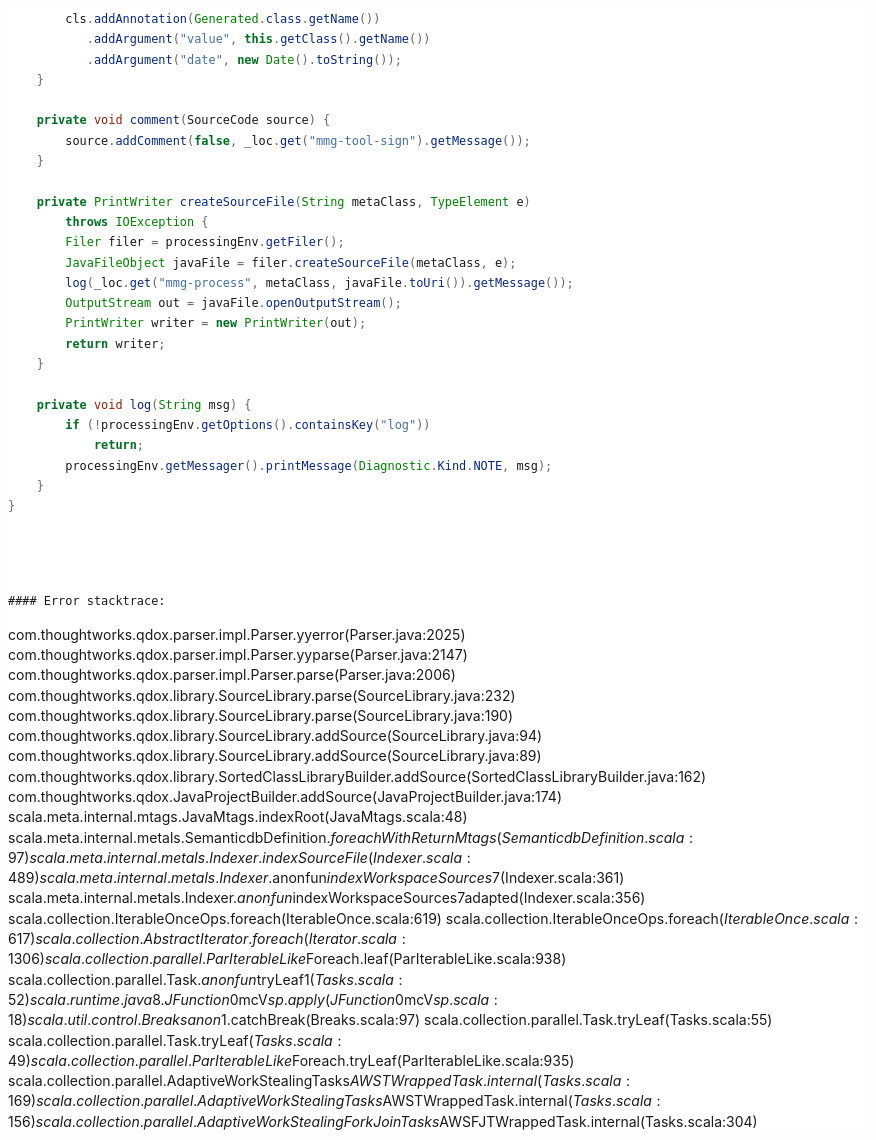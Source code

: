 ```java
        cls.addAnnotation(Generated.class.getName())
           .addArgument("value", this.getClass().getName())
           .addArgument("date", new Date().toString());
    }
    
    private void comment(SourceCode source) {
        source.addComment(false, _loc.get("mmg-tool-sign").getMessage());
    }
    
    private PrintWriter createSourceFile(String metaClass, TypeElement e) 
        throws IOException {
        Filer filer = processingEnv.getFiler();
        JavaFileObject javaFile = filer.createSourceFile(metaClass, e);
        log(_loc.get("mmg-process", metaClass, javaFile.toUri()).getMessage());
        OutputStream out = javaFile.openOutputStream();
        PrintWriter writer = new PrintWriter(out);
        return writer;
    }

    private void log(String msg) {
        if (!processingEnv.getOptions().containsKey("log"))
            return;
        processingEnv.getMessager().printMessage(Diagnostic.Kind.NOTE, msg);
    }
}
```

```



#### Error stacktrace:

```
com.thoughtworks.qdox.parser.impl.Parser.yyerror(Parser.java:2025)
	com.thoughtworks.qdox.parser.impl.Parser.yyparse(Parser.java:2147)
	com.thoughtworks.qdox.parser.impl.Parser.parse(Parser.java:2006)
	com.thoughtworks.qdox.library.SourceLibrary.parse(SourceLibrary.java:232)
	com.thoughtworks.qdox.library.SourceLibrary.parse(SourceLibrary.java:190)
	com.thoughtworks.qdox.library.SourceLibrary.addSource(SourceLibrary.java:94)
	com.thoughtworks.qdox.library.SourceLibrary.addSource(SourceLibrary.java:89)
	com.thoughtworks.qdox.library.SortedClassLibraryBuilder.addSource(SortedClassLibraryBuilder.java:162)
	com.thoughtworks.qdox.JavaProjectBuilder.addSource(JavaProjectBuilder.java:174)
	scala.meta.internal.mtags.JavaMtags.indexRoot(JavaMtags.scala:48)
	scala.meta.internal.metals.SemanticdbDefinition$.foreachWithReturnMtags(SemanticdbDefinition.scala:97)
	scala.meta.internal.metals.Indexer.indexSourceFile(Indexer.scala:489)
	scala.meta.internal.metals.Indexer.$anonfun$indexWorkspaceSources$7(Indexer.scala:361)
	scala.meta.internal.metals.Indexer.$anonfun$indexWorkspaceSources$7$adapted(Indexer.scala:356)
	scala.collection.IterableOnceOps.foreach(IterableOnce.scala:619)
	scala.collection.IterableOnceOps.foreach$(IterableOnce.scala:617)
	scala.collection.AbstractIterator.foreach(Iterator.scala:1306)
	scala.collection.parallel.ParIterableLike$Foreach.leaf(ParIterableLike.scala:938)
	scala.collection.parallel.Task.$anonfun$tryLeaf$1(Tasks.scala:52)
	scala.runtime.java8.JFunction0$mcV$sp.apply(JFunction0$mcV$sp.scala:18)
	scala.util.control.Breaks$$anon$1.catchBreak(Breaks.scala:97)
	scala.collection.parallel.Task.tryLeaf(Tasks.scala:55)
	scala.collection.parallel.Task.tryLeaf$(Tasks.scala:49)
	scala.collection.parallel.ParIterableLike$Foreach.tryLeaf(ParIterableLike.scala:935)
	scala.collection.parallel.AdaptiveWorkStealingTasks$AWSTWrappedTask.internal(Tasks.scala:169)
	scala.collection.parallel.AdaptiveWorkStealingTasks$AWSTWrappedTask.internal$(Tasks.scala:156)
	scala.collection.parallel.AdaptiveWorkStealingForkJoinTasks$AWSFJTWrappedTask.internal(Tasks.scala:304)